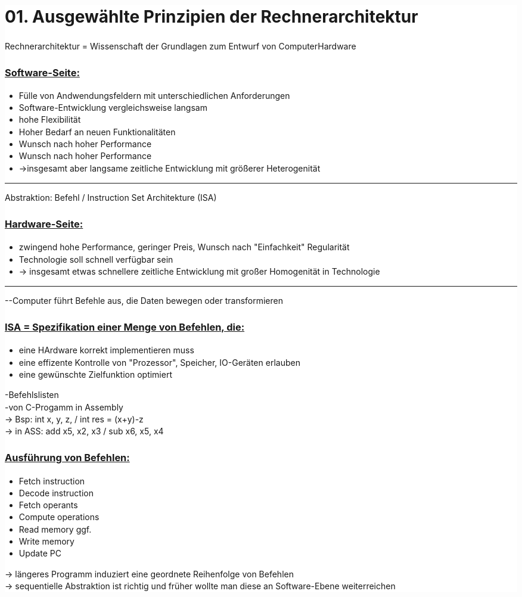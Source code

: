 # 01. Ausgewählte Prinzipien der Rechnerarchitektur

Rechnerarchitektur = Wissenschaft der Grundlagen zum Entwurf von ComputerHardware

### <ins>Software-Seite:</ins>

* Fülle von Andwendungsfeldern mit unterschiedlichen Anforderungen 
* Software-Entwicklung vergleichsweise langsam 
* hohe Flexibilität 
* Hoher Bedarf an neuen Funktionalitäten 
* Wunsch nach hoher Performance  
* Wunsch nach hoher Performance  
* ->insgesamt aber langsame zeitliche Entwicklung mit größerer Heterogenität 

----
Abstraktion: Befehl / Instruction Set Architekture (ISA)

### <ins>Hardware-Seite:</ins>

* zwingend hohe Performance, geringer Preis, Wunsch nach "Einfachkeit" Regularität 
* Technologie soll schnell verfügbar sein 
* -> insgesamt etwas schnellere zeitliche Entwicklung mit großer Homogenität in Technologie

----
--Computer führt Befehle aus, die Daten bewegen oder transformieren

### <ins>ISA = Spezifikation einer Menge von Befehlen, die: </ins>

* eine HArdware korrekt implementieren muss
* eine effizente Kontrolle von "Prozessor", Speicher, IO-Geräten erlauben
* eine gewünschte Zielfunktion optimiert 


-Befehlslisten \
-von C-Progamm in  Assembly \
-> Bsp: int x, y, z, / 
        int res = (x+y)-z \
-> in ASS: add x5, x2, x3 /
           sub x6, x5, x4


### <ins>Ausführung von Befehlen:</ins>

* Fetch instruction 
* Decode instruction 
* Fetch operants
* Compute operations 
* Read memory ggf.
* Write memory 
* Update PC

-> längeres Programm induziert eine geordnete Reihenfolge von Befehlen \
-> sequentielle Abstraktion ist richtig und früher wollte man diese an Software-Ebene weiterreichen
